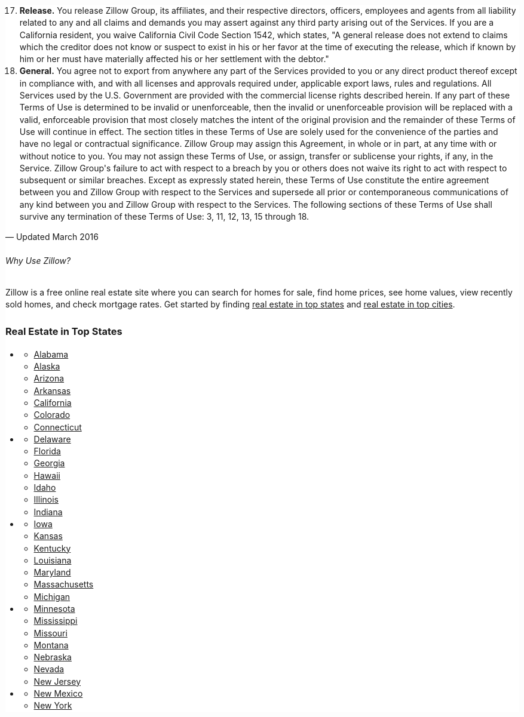 17. **Release.** You release Zillow Group, its affiliates, and their respective directors, officers, employees and agents from all liability related to any and all claims and demands you may assert against any third party arising out of the Services. If you are a California resident, you waive California Civil Code Section 1542, which states, "A general release does not extend to claims which the creditor does not know or suspect to exist in his or her favor at the time of executing the release, which if known by him or her must have materially affected his or her settlement with the debtor."
18. **General.** You agree not to export from anywhere any part of the Services provided to you or any direct product thereof except in compliance with, and with all licenses and approvals required under, applicable export laws, rules and regulations. All Services used by the U.S. Government are provided with the commercial license rights described herein. If any part of these Terms of Use is determined to be invalid or unenforceable, then the invalid or unenforceable provision will be replaced with a valid, enforceable provision that most closely matches the intent of the original provision and the remainder of these Terms of Use will continue in effect. The section titles in these Terms of Use are solely used for the convenience of the parties and have no legal or contractual significance. Zillow Group may assign this Agreement, in whole or in part, at any time with or without notice to you. You may not assign these Terms of Use, or assign, transfer or sublicense your rights, if any, in the Service. Zillow Group's failure to act with respect to a breach by you or others does not waive its right to act with respect to subsequent or similar breaches. Except as expressly stated herein, these Terms of Use constitute the entire agreement between you and Zillow Group with respect to the Services and supersede all prior or contemporaneous communications of any kind between you and Zillow Group with respect to the Services. The following sections of these Terms of Use shall survive any termination of these Terms of Use: 3, 11, 12, 13, 15 through 18.

— Updated March 2016

###### Why Use Zillow?

Zillow is a free online real estate site where you can search for homes for sale, find home prices, see home values, view recently sold homes, and check mortgage rates. Get started by finding <a href="" id="show-top_states" class="control">real estate in top states</a> and <a href="" id="show-top_cities" class="control">real estate in top cities</a>.

### Real Estate in Top States<a href="" id="hide-top_states" class="zbt icon close"></a>

-   -   [Alabama](/local-info/AL-largest-cities/r_4/)
    -   [Alaska](/local-info/AK-largest-cities/r_3/)
    -   [Arizona](/local-info/AZ-largest-cities/r_8/)
    -   [Arkansas](/local-info/AR-largest-cities/r_6/)
    -   [California](/local-info/CA-largest-cities/r_9/)
    -   [Colorado](/local-info/CO-largest-cities/r_10/)
    -   [Connecticut](/local-info/CT-largest-cities/r_11/)
-   -   [Delaware](/local-info/DE-largest-cities/r_13/)
    -   [Florida](/local-info/FL-largest-cities/r_14/)
    -   [Georgia](/local-info/GA-largest-cities/r_16/)
    -   [Hawaii](/local-info/HI-largest-cities/r_18/)
    -   [Idaho](/local-info/ID-largest-cities/r_20/)
    -   [Illinois](/local-info/IL-largest-cities/r_21/)
    -   [Indiana](/local-info/IN-largest-cities/r_22/)
-   -   [Iowa](/local-info/IA-largest-cities/r_19/)
    -   [Kansas](/local-info/KS-largest-cities/r_23/)
    -   [Kentucky](/local-info/KY-largest-cities/r_24/)
    -   [Louisiana](/local-info/LA-largest-cities/r_25/)
    -   [Maryland](/local-info/MD-largest-cities/r_27/)
    -   [Massachusetts](/local-info/MA-largest-cities/r_26/)
    -   [Michigan](/local-info/MI-largest-cities/r_30/)
-   -   [Minnesota](/local-info/MN-largest-cities/r_31/)
    -   [Mississippi](/local-info/MS-largest-cities/r_34/)
    -   [Missouri](/local-info/MO-largest-cities/r_32/)
    -   [Montana](/local-info/MT-largest-cities/r_35/)
    -   [Nebraska](/local-info/NE-largest-cities/r_38/)
    -   [Nevada](/local-info/NV-largest-cities/r_42/)
    -   [New Jersey](/local-info/NJ-largest-cities/r_40/)
-   -   [New Mexico](/local-info/NM-largest-cities/r_41/)
    -   [New York](/local-info/NY-largest-cities/r_43/)